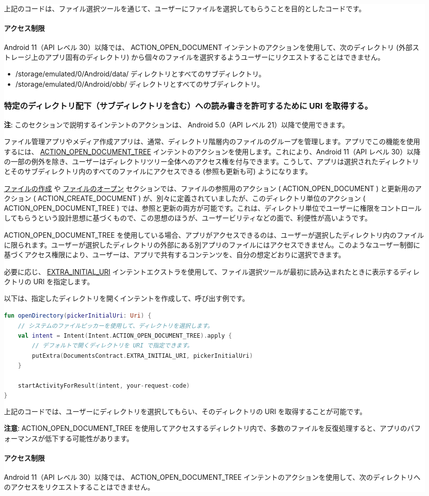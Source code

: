 上記のコードは、ファイル選択ツールを通じて、ユーザーにファイルを選択してもらうことを目的としたコードです。


#### アクセス制限

Android 11（API レベル 30）以降では、 ACTION_OPEN_DOCUMENT インテントのアクションを使用して、次のディレクトリ (外部ストレージ上のアプリ固有のディレクトリ) から個々のファイルを選択するようユーザーにリクエストすることはできません。

- /storage/emulated/0/Android/data/ ディレクトリとすべてのサブディレクトリ。
- /storage/emulated/0/Android/obb/ ディレクトリとすべてのサブディレクトリ。


### 特定のディレクトリ配下（サブディレクトリを含む）への読み書きを許可するために URI を取得する。

**注**: このセクションで説明するインテントのアクションは、 Android 5.0（API レベル 21）以降で使用できます。

ファイル管理アプリやメディア作成アプリは、通常、ディレクトリ階層内のファイルのグループを管理します。アプリでこの機能を使用するには、 [ACTION_OPEN_DOCUMENT_TREE](https://developer.android.com/reference/android/content/Intent?hl=ja&_gl=1*1uyhvul*_up*MQ..*_ga*MjI0NTM2NDk1LjE3MjI3NDg4Mzc.*_ga_6HH9YJMN9M*MTcyMjc0ODgzNy4xLjAuMTcyMjc0ODgzNy4wLjAuMA..#ACTION_OPEN_DOCUMENT_TREE) インテントのアクションを使用します。これにより、Android 11（API レベル 30）以降の一部の例外を除き、ユーザーはディレクトリツリー全体へのアクセス権を付与できます。こうして、アプリは選択されたディレクトリとそのサブディレクトリ内のすべてのファイルにアクセスできる (参照も更新も可) ようになります。

[ファイルの作成](#新しいファイルを作成するために-uri-を取得する) や [ファイルのオープン](#ファイルを開くために-uri-を取得する) セクションでは、ファイルの参照用のアクション ( ACTION_OPEN_DOCUMENT ) と更新用のアクション ( ACTION_CREATE_DOCUMENT ) が、別々に定義されていましたが、このディレクトリ単位のアクション ( ACTION_OPEN_DOCUMENT_TREE ) では、参照と更新の両方が可能です。これは、ディレクトリ単位でユーザーに権限をコントロールしてもらうという設計思想に基づくもので、この思想のほうが、ユーザービリティなどの面で、利便性が高いようです。

ACTION_OPEN_DOCUMENT_TREE を使用している場合、アプリがアクセスできるのは、ユーザーが選択したディレクトリ内のファイルに限られます。ユーザーが選択したディレクトリの外部にある別アプリのファイルにはアクセスできません。このようなユーザー制御に基づくアクセス権限により、ユーザーは、アプリで共有するコンテンツを、自分の想定どおりに選択できます。

必要に応じ、 [EXTRA_INITIAL_URI](https://developer.android.com/reference/android/provider/DocumentsContract?hl=ja&_gl=1*1uyhvul*_up*MQ..*_ga*MjI0NTM2NDk1LjE3MjI3NDg4Mzc.*_ga_6HH9YJMN9M*MTcyMjc0ODgzNy4xLjAuMTcyMjc0ODgzNy4wLjAuMA..#EXTRA_INITIAL_URI) インテントエクストラを使用して、ファイル選択ツールが最初に読み込まれたときに表示するディレクトリの URI を指定します。

以下は、指定したディレクトリを開くインテントを作成して、呼び出す例です。

```kotlin
fun openDirectory(pickerInitialUri: Uri) {
    // システムのファイルピッカーを使用して、ディレクトリを選択します。
    val intent = Intent(Intent.ACTION_OPEN_DOCUMENT_TREE).apply {
        // デフォルトで開くディレクトリを URI で指定できます。
        putExtra(DocumentsContract.EXTRA_INITIAL_URI, pickerInitialUri)
    }

    startActivityForResult(intent, your-request-code)
}
```

上記のコードでは、ユーザーにディレクトリを選択してもらい、そのディレクトリの URI を取得することが可能です。

**注意**: ACTION_OPEN_DOCUMENT_TREE を使用してアクセスするディレクトリ内で、多数のファイルを反復処理すると、アプリのパフォーマンスが低下する可能性があります。


#### アクセス制限

Android 11（API レベル 30）以降では、 ACTION_OPEN_DOCUMENT_TREE インテントのアクションを使用して、次のディレクトリへのアクセスをリクエストすることはできません。
